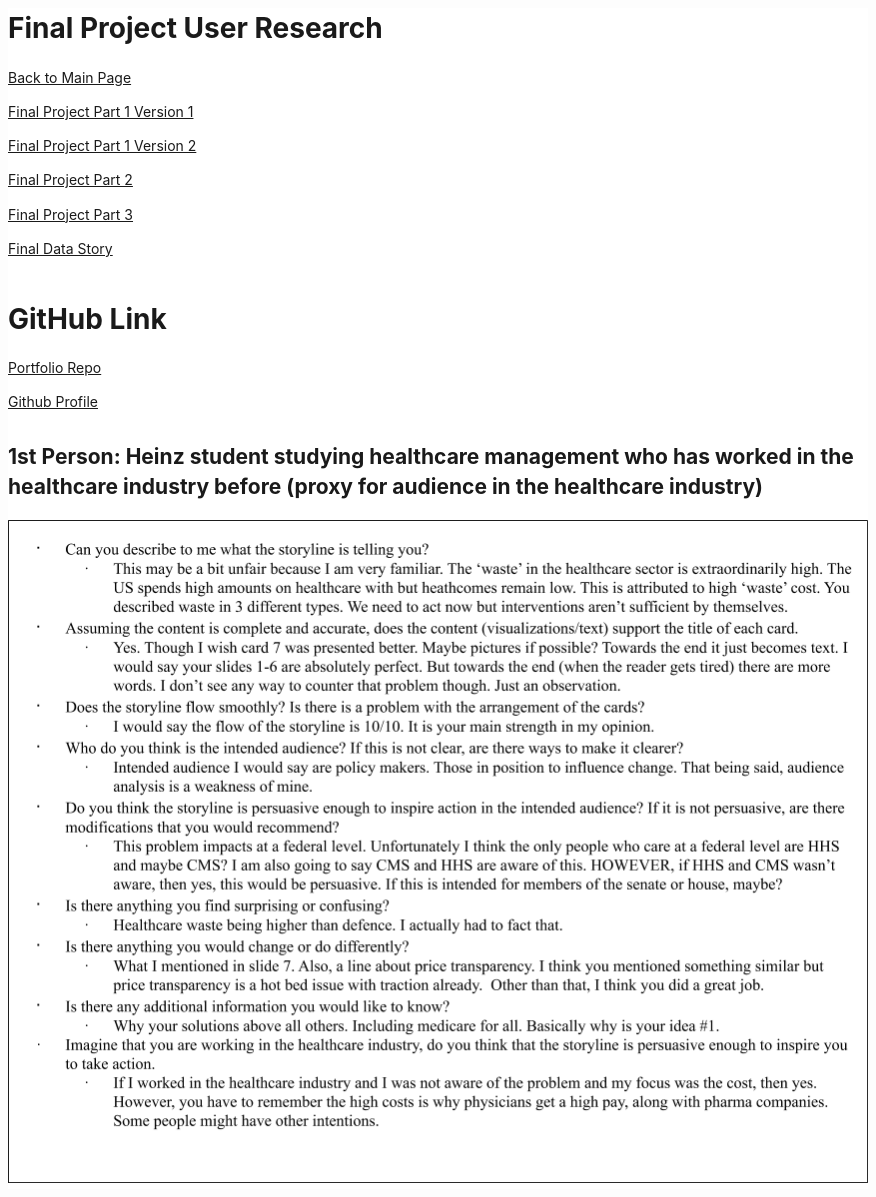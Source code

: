 # Final Project User Research
[Back to Main Page](https://yangle-l.github.io/Lim-Portfolio)

[Final Project Part 1 Version 1](/FinalProjectPart1_V1.md)

[Final Project Part 1 Version 2](/FinalProjectPart1_V2.md)

[Final Project Part 2](/FinalProjectPart2.md)

[Final Project Part 3](/FinalProjectPart3.md)

[Final Data Story](https://carnegiemellon.shorthandstories.com/healthcare-waste/index.html)

# GitHub Link
[Portfolio Repo](https://github.com/YangLe-L/Lim-Portfolio)

[Github Profile](https://github.com/YangLe-L)


## 1st Person: Heinz student studying healthcare management who has worked in the healthcare industry before (proxy for audience in the healthcare industry)    

![1.](https://raw.githubusercontent.com/YangLe-L/Lim-Portfolio/master/healthcare%20worker.png)
